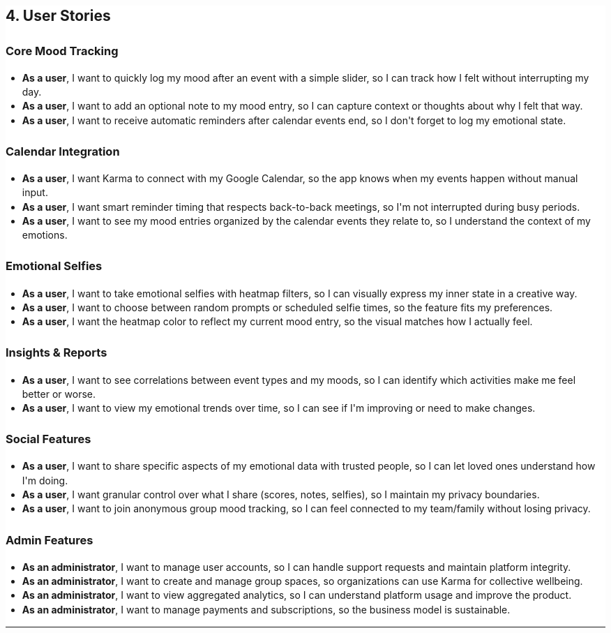 
## 4. User Stories

### Core Mood Tracking
- **As a user**, I want to quickly log my mood after an event with a simple slider, so I can track how I felt without interrupting my day.
- **As a user**, I want to add an optional note to my mood entry, so I can capture context or thoughts about why I felt that way.
- **As a user**, I want to receive automatic reminders after calendar events end, so I don't forget to log my emotional state.

### Calendar Integration
- **As a user**, I want Karma to connect with my Google Calendar, so the app knows when my events happen without manual input.
- **As a user**, I want smart reminder timing that respects back-to-back meetings, so I'm not interrupted during busy periods.
- **As a user**, I want to see my mood entries organized by the calendar events they relate to, so I understand the context of my emotions.

### Emotional Selfies
- **As a user**, I want to take emotional selfies with heatmap filters, so I can visually express my inner state in a creative way.
- **As a user**, I want to choose between random prompts or scheduled selfie times, so the feature fits my preferences.
- **As a user**, I want the heatmap color to reflect my current mood entry, so the visual matches how I actually feel.

### Insights & Reports
- **As a user**, I want to see correlations between event types and my moods, so I can identify which activities make me feel better or worse.
- **As a user**, I want to view my emotional trends over time, so I can see if I'm improving or need to make changes.

### Social Features
- **As a user**, I want to share specific aspects of my emotional data with trusted people, so I can let loved ones understand how I'm doing.
- **As a user**, I want granular control over what I share (scores, notes, selfies), so I maintain my privacy boundaries.
- **As a user**, I want to join anonymous group mood tracking, so I can feel connected to my team/family without losing privacy.

### Admin Features
- **As an administrator**, I want to manage user accounts, so I can handle support requests and maintain platform integrity.
- **As an administrator**, I want to create and manage group spaces, so organizations can use Karma for collective wellbeing.
- **As an administrator**, I want to view aggregated analytics, so I can understand platform usage and improve the product.
- **As an administrator**, I want to manage payments and subscriptions, so the business model is sustainable.

---